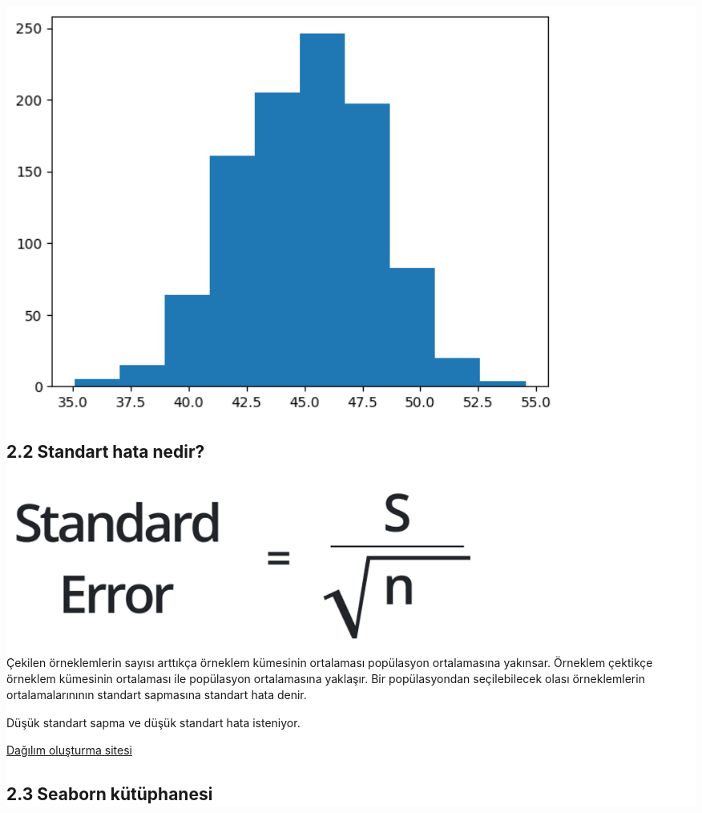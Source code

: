 ![image](./images/hist30.png)

## 2.2 Standart hata nedir?

![image](./images/shata.png)

Çekilen örneklemlerin sayısı arttıkça örneklem kümesinin ortalaması popülasyon ortalamasına yakınsar. Örneklem çektikçe örneklem kümesinin ortalaması ile popülasyon ortalamasına yaklaşır. Bir popülasyondan seçilebilecek olası örneklemlerin ortalamalarınının standart sapmasına standart hata denir.

Düşük standart sapma ve düşük standart hata isteniyor.

[Dağılım oluşturma sitesi](https://onlinestatbook.com/stat_sim/sampling_dist/index.html)

## 2.3 Seaborn kütüphanesi
